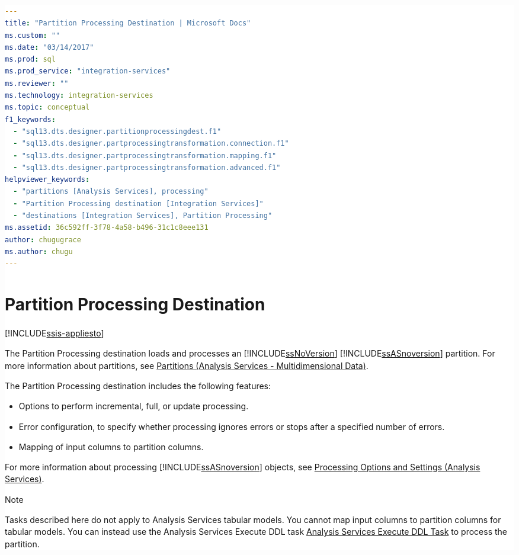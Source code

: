 ```yaml
---
title: "Partition Processing Destination | Microsoft Docs"
ms.custom: ""
ms.date: "03/14/2017"
ms.prod: sql
ms.prod_service: "integration-services"
ms.reviewer: ""
ms.technology: integration-services
ms.topic: conceptual
f1_keywords: 
  - "sql13.dts.designer.partitionprocessingdest.f1"
  - "sql13.dts.designer.partprocessingtransformation.connection.f1"
  - "sql13.dts.designer.partprocessingtransformation.mapping.f1"
  - "sql13.dts.designer.partprocessingtransformation.advanced.f1"
helpviewer_keywords: 
  - "partitions [Analysis Services], processing"
  - "Partition Processing destination [Integration Services]"
  - "destinations [Integration Services], Partition Processing"
ms.assetid: 36c592ff-3f78-4a58-b496-31c1c8eee131
author: chugugrace
ms.author: chugu
---
```

# Partition Processing Destination

[!INCLUDE[ssis-appliesto](../../includes/ssis-appliesto-ssvrpluslinux-asdb-asdw-xxx.md)]


  The Partition Processing destination loads and processes an [!INCLUDE[ssNoVersion](../../includes/ssnoversion-md.md)] [!INCLUDE[ssASnoversion](../../includes/ssasnoversion-md.md)] partition. For more information about partitions, see [Partitions &#40;Analysis Services - Multidimensional Data&#41;](https://docs.microsoft.com/analysis-services/multidimensional-models-olap-logical-cube-objects/partitions-analysis-services-multidimensional-data).  
  
 The Partition Processing destination includes the following features:  
  
-   Options to perform incremental, full, or update processing.  
  
-   Error configuration, to specify whether processing ignores errors or stops after a specified number of errors.  
  
-   Mapping of input columns to partition columns.  
  
 For more information about processing [!INCLUDE[ssASnoversion](../../includes/ssasnoversion-md.md)] objects, see [Processing Options and Settings &#40;Analysis Services&#41;](https://docs.microsoft.com/analysis-services/multidimensional-models/processing-options-and-settings-analysis-services).  
  
> [!NOTE]  
>  Tasks described here do not apply to Analysis Services tabular models.  You cannot map input columns to partition columns for tabular models. You can instead use the Analysis Services Execute DDL task [Analysis Services Execute DDL Task](../../integration-services/control-flow/analysis-services-execute-ddl-task.md) to process the partition.  
  